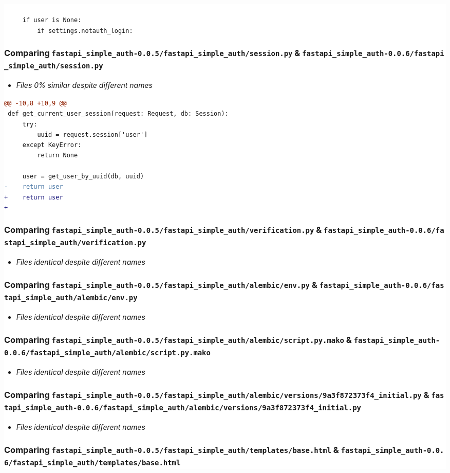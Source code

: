 ```diff
 
     if user is None:
         if settings.notauth_login:
```

### Comparing `fastapi_simple_auth-0.0.5/fastapi_simple_auth/session.py` & `fastapi_simple_auth-0.0.6/fastapi_simple_auth/session.py`

 * *Files 0% similar despite different names*

```diff
@@ -10,8 +10,9 @@
 def get_current_user_session(request: Request, db: Session):
     try:
         uuid = request.session['user']
     except KeyError:
         return None
     
     user = get_user_by_uuid(db, uuid)
-    return user
+    return user
+
```

### Comparing `fastapi_simple_auth-0.0.5/fastapi_simple_auth/verification.py` & `fastapi_simple_auth-0.0.6/fastapi_simple_auth/verification.py`

 * *Files identical despite different names*

### Comparing `fastapi_simple_auth-0.0.5/fastapi_simple_auth/alembic/env.py` & `fastapi_simple_auth-0.0.6/fastapi_simple_auth/alembic/env.py`

 * *Files identical despite different names*

### Comparing `fastapi_simple_auth-0.0.5/fastapi_simple_auth/alembic/script.py.mako` & `fastapi_simple_auth-0.0.6/fastapi_simple_auth/alembic/script.py.mako`

 * *Files identical despite different names*

### Comparing `fastapi_simple_auth-0.0.5/fastapi_simple_auth/alembic/versions/9a3f872373f4_initial.py` & `fastapi_simple_auth-0.0.6/fastapi_simple_auth/alembic/versions/9a3f872373f4_initial.py`

 * *Files identical despite different names*

### Comparing `fastapi_simple_auth-0.0.5/fastapi_simple_auth/templates/base.html` & `fastapi_simple_auth-0.0.6/fastapi_simple_auth/templates/base.html`
